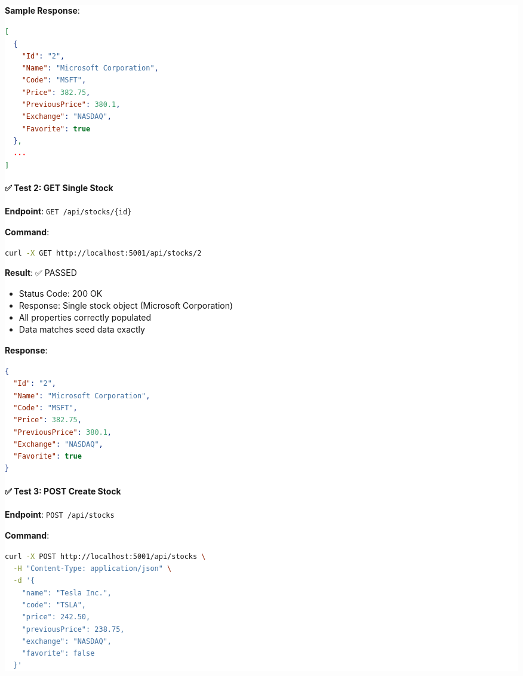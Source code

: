 **Sample Response**:
```json
[
  {
    "Id": "2",
    "Name": "Microsoft Corporation",
    "Code": "MSFT",
    "Price": 382.75,
    "PreviousPrice": 380.1,
    "Exchange": "NASDAQ",
    "Favorite": true
  },
  ...
]
```

#### ✅ Test 2: GET Single Stock
**Endpoint**: `GET /api/stocks/{id}`

**Command**:
```bash
curl -X GET http://localhost:5001/api/stocks/2
```

**Result**: ✅ PASSED
- Status Code: 200 OK
- Response: Single stock object (Microsoft Corporation)
- All properties correctly populated
- Data matches seed data exactly

**Response**:
```json
{
  "Id": "2",
  "Name": "Microsoft Corporation",
  "Code": "MSFT",
  "Price": 382.75,
  "PreviousPrice": 380.1,
  "Exchange": "NASDAQ",
  "Favorite": true
}
```

#### ✅ Test 3: POST Create Stock
**Endpoint**: `POST /api/stocks`

**Command**:
```bash
curl -X POST http://localhost:5001/api/stocks \
  -H "Content-Type: application/json" \
  -d '{
    "name": "Tesla Inc.",
    "code": "TSLA",
    "price": 242.50,
    "previousPrice": 238.75,
    "exchange": "NASDAQ",
    "favorite": false
  }'
```
